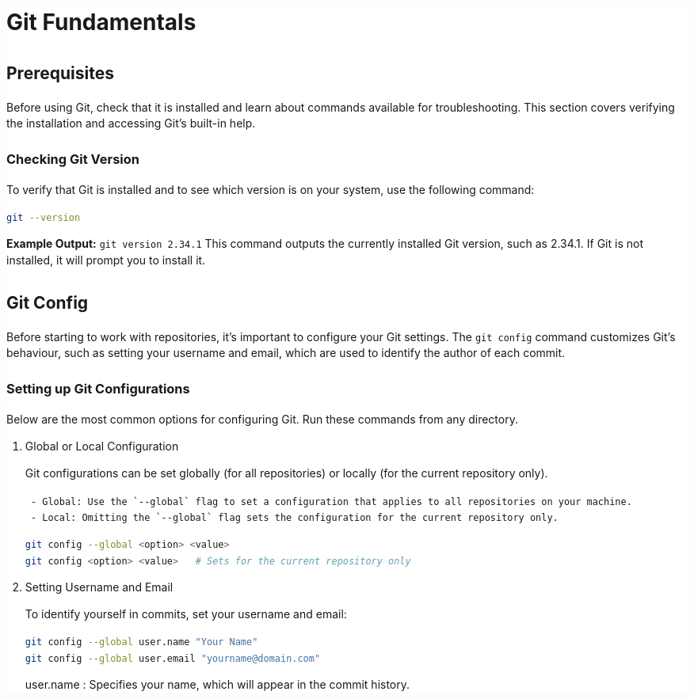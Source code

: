 # Git Fundamentals

## Prerequisites

Before using Git, check that it is installed and learn about commands available for troubleshooting. This section covers verifying the installation and accessing Git’s built-in help.

### Checking Git Version

To verify that Git is installed and to see which version is on your system, use the following command:

```bash
git --version
```

**Example Output:** `git version 2.34.1`
This command outputs the currently installed Git version, such as 2.34.1. If Git is not installed, it will prompt you to install it.

## Git Config

Before starting to work with repositories, it’s important to configure your Git settings. The `git config` command customizes Git’s behaviour, such as setting your username and email, which are used to identify the author of each commit.

### Setting up Git Configurations

Below are the most common options for configuring Git. Run these commands from any directory.

1. Global or Local Configuration

    Git configurations can be set globally (for all repositories) or locally (for the current repository only).

        - Global: Use the `--global` flag to set a configuration that applies to all repositories on your machine.
        - Local: Omitting the `--global` flag sets the configuration for the current repository only.

    ```bash
    git config --global <option> <value>
    git config <option> <value>   # Sets for the current repository only
    ```

2. Setting Username and Email

    To identify yourself in commits, set your username and email:

    ```bash
    git config --global user.name "Your Name"
    git config --global user.email "yourname@domain.com"
    ```

    user.name
    : Specifies your name, which will appear in the commit history.
